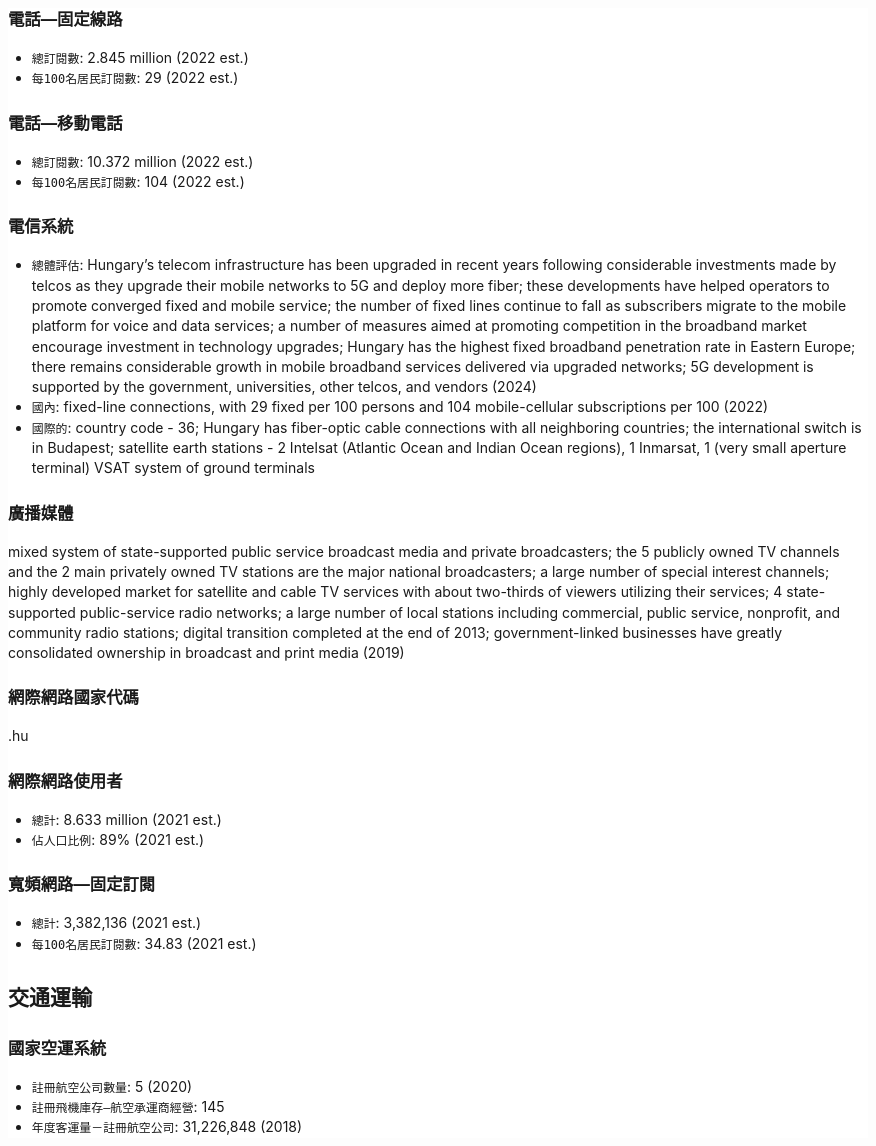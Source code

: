 ### 電話—固定線路
- `總訂閱數`: 2.845 million (2022 est.)
- `每100名居民訂閱數`: 29 (2022 est.)

### 電話—移動電話
- `總訂閱數`: 10.372 million (2022 est.)
- `每100名居民訂閱數`: 104 (2022 est.)

### 電信系統
- `總體評估`: Hungary’s telecom infrastructure has been upgraded in recent years following considerable investments made by telcos as they upgrade their mobile networks to 5G and deploy more fiber; these developments have helped operators to promote converged fixed and mobile service; the number of fixed lines continue to fall as subscribers migrate to the mobile platform for voice and data services; a number of measures aimed at promoting competition in the broadband market encourage investment in technology upgrades; Hungary has the highest fixed broadband penetration rate in Eastern Europe; there remains considerable growth in mobile broadband services delivered via upgraded networks; 5G development is supported by the government, universities, other telcos, and vendors (2024)
- `國內`: fixed-line connections, with 29 fixed per 100 persons and 104 mobile-cellular subscriptions per 100 (2022)
- `國際的`: country code - 36; Hungary has fiber-optic cable connections with all neighboring countries; the international switch is in Budapest; satellite earth stations - 2 Intelsat (Atlantic Ocean and Indian Ocean regions), 1 Inmarsat, 1 (very small aperture terminal) VSAT system of ground terminals

### 廣播媒體
mixed system of state-supported public service broadcast media and private broadcasters; the 5 publicly owned TV channels and the 2 main privately owned TV stations are the major national broadcasters; a large number of special interest channels; highly developed market for satellite and cable TV services with about two-thirds of viewers utilizing their services; 4 state-supported public-service radio networks; a large number of local stations including commercial, public service, nonprofit, and community radio stations; digital transition completed at the end of 2013; government-linked businesses have greatly consolidated ownership in broadcast and print media (2019)

### 網際網路國家代碼
.hu

### 網際網路使用者
- `總計`: 8.633 million (2021 est.)
- `佔人口比例`: 89% (2021 est.)

### 寬頻網路—固定訂閱
- `總計`: 3,382,136 (2021 est.)
- `每100名居民訂閱數`: 34.83 (2021 est.)

## 交通運輸

### 國家空運系統
- `註冊航空公司數量`: 5 (2020)
- `註冊飛機庫存—航空承運商經營`: 145
- `年度客運量－註冊航空公司`: 31,226,848 (2018)
